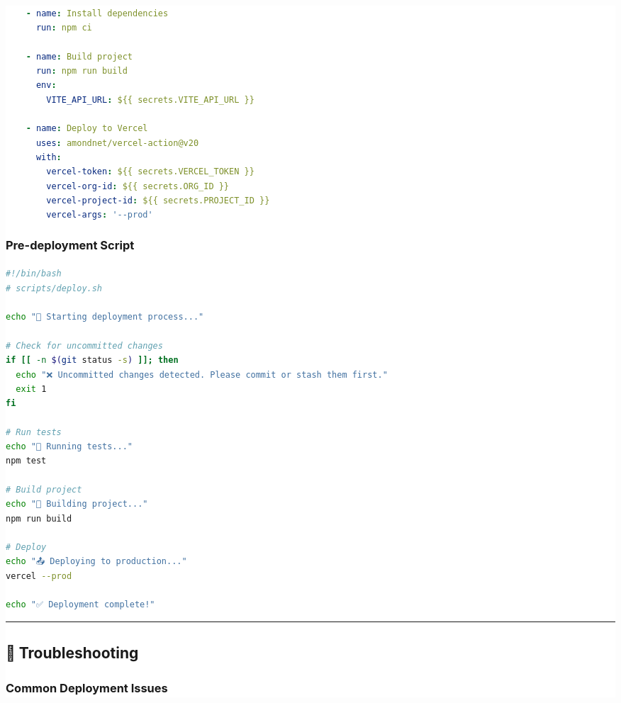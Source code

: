 ```yaml
    - name: Install dependencies
      run: npm ci
    
    - name: Build project
      run: npm run build
      env:
        VITE_API_URL: ${{ secrets.VITE_API_URL }}
    
    - name: Deploy to Vercel
      uses: amondnet/vercel-action@v20
      with:
        vercel-token: ${{ secrets.VERCEL_TOKEN }}
        vercel-org-id: ${{ secrets.ORG_ID }}
        vercel-project-id: ${{ secrets.PROJECT_ID }}
        vercel-args: '--prod'
```

### **Pre-deployment Script**
```bash
#!/bin/bash
# scripts/deploy.sh

echo "🚀 Starting deployment process..."

# Check for uncommitted changes
if [[ -n $(git status -s) ]]; then
  echo "❌ Uncommitted changes detected. Please commit or stash them first."
  exit 1
fi

# Run tests
echo "🧪 Running tests..."
npm test

# Build project
echo "🔨 Building project..."
npm run build

# Deploy
echo "📤 Deploying to production..."
vercel --prod

echo "✅ Deployment complete!"
```

---

## 🔧 Troubleshooting

### **Common Deployment Issues**
